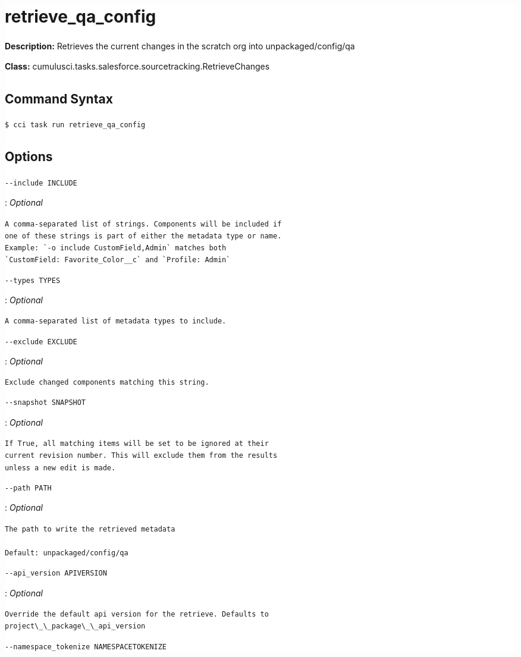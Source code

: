 # **retrieve_qa_config**

**Description:** Retrieves the current changes in the scratch org into
unpackaged/config/qa

**Class:** cumulusci.tasks.salesforce.sourcetracking.RetrieveChanges

## Command Syntax

`$ cci task run retrieve_qa_config`

## Options

`--include INCLUDE`

: _Optional_

    A comma-separated list of strings. Components will be included if
    one of these strings is part of either the metadata type or name.
    Example: `-o include CustomField,Admin` matches both
    `CustomField: Favorite_Color__c` and `Profile: Admin`

`--types TYPES`

: _Optional_

    A comma-separated list of metadata types to include.

`--exclude EXCLUDE`

: _Optional_

    Exclude changed components matching this string.

`--snapshot SNAPSHOT`

: _Optional_

    If True, all matching items will be set to be ignored at their
    current revision number. This will exclude them from the results
    unless a new edit is made.

`--path PATH`

: _Optional_

    The path to write the retrieved metadata

    Default: unpackaged/config/qa

`--api_version APIVERSION`

: _Optional_

    Override the default api version for the retrieve. Defaults to
    project\_\_package\_\_api_version

`--namespace_tokenize NAMESPACETOKENIZE`
